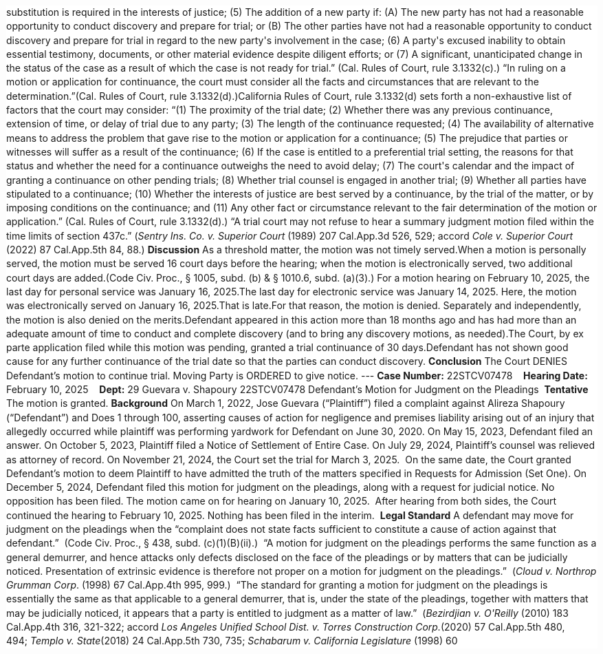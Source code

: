 substitution is required in the interests of justice; (5\) The addition of a new party if: (A) The new party has not had a reasonable opportunity to conduct discovery and prepare for trial; or (B) The other parties have not had a reasonable opportunity to conduct discovery and prepare for trial in regard to the new party's involvement in the case; (6\) A party's excused inability to obtain essential testimony, documents, or other material evidence despite diligent efforts; or (7\) A significant, unanticipated change in the status of the case as a result of which the case is not ready for trial.” (Cal. Rules of Court, rule 3\.1332(c).) “In ruling on a motion or application for continuance, the court must consider all the facts and circumstances that are relevant to the determination.”(Cal. Rules of Court, rule 3\.1332(d).)California Rules of Court, rule 3\.1332(d) sets forth a non\-exhaustive list of factors that the court may consider: “(1\) The proximity of the trial date; (2\) Whether there was any previous continuance, extension of time, or delay of trial due to any party; (3\) The length of the continuance requested; (4\) The availability of alternative means to address the problem that gave rise to the motion or application for a continuance; (5\) The prejudice that parties or witnesses will suffer as a result of the continuance;  (6\) If the case is entitled to a preferential trial setting, the reasons for that status and whether the need for a continuance outweighs the need to avoid delay;  (7\) The court's calendar and the impact of granting a continuance on other pending trials;  (8\) Whether trial counsel is engaged in another trial; (9\) Whether all parties have stipulated to a continuance; (10\) Whether the interests of justice are best served by a continuance, by the trial of the matter, or by imposing conditions on the continuance; and (11\) Any other fact or circumstance relevant to the fair determination of the motion or application.” (Cal. Rules of Court, rule 3\.1332(d).)  “A trial court may not refuse to hear a summary judgment motion filed within the time limits of section 437c.” (*Sentry Ins. Co. v. Superior Court* (1989\) 207 Cal.App.3d 526, 529; accord *Cole v. Superior Court* (2022\) 87 Cal.App.5th 84, 88\.) **Discussion** As a threshold matter, the motion was not timely served.When a motion is personally served, the motion must be served 16 court days before the hearing; when the motion is electronically served, two additional court days are added.(Code Civ. Proc., § 1005, subd. (b) \& § 1010\.6, subd. (a)(3\).) For a motion hearing on February 10, 2025, the last day for personal service was January 16, 2025\.The last day for electronic service was January 14, 2025\. Here, the motion was electronically served on January 16, 2025\.That is late.For that reason, the motion is denied. Separately and independently, the motion is also denied on the merits.Defendant appeared in this action more than 18 months ago and has had more than an adequate amount of time to conduct and complete discovery (and to bring any discovery motions, as needed).The Court, by ex parte application filed while this motion was pending, granted a trial continuance of 30 days.Defendant has not shown good cause for any further continuance of the trial date so that the parties can conduct discovery. **Conclusion** The Court DENIES Defendant’s motion to continue trial. Moving Party is ORDERED to give notice.  ---   **Case Number:**  22STCV07478    **Hearing Date:**  February 10, 2025    **Dept:**  29 Guevara v. Shapoury 22STCV07478 Defendant’s Motion for Judgment on the Pleadings  **Tentative** The motion is granted. **Background** On March 1, 2022, Jose Guevara (“Plaintiff”) filed a complaint against Alireza Shapoury (“Defendant”) and Does 1 through 100, asserting causes of action for negligence and premises liability arising out of an injury that allegedly occurred while plaintiff was performing yardwork for Defendant on June 30, 2020\. On May 15, 2023, Defendant filed an answer. On October 5, 2023, Plaintiff filed a Notice of Settlement of Entire Case. On July 29, 2024, Plaintiff’s counsel was relieved as attorney of record. On November 21, 2024, the Court set the trial for March 3, 2025\.  On the same date, the Court granted Defendant’s motion to deem Plaintiff to have admitted the truth of the matters specified in Requests for Admission (Set One). On December 5, 2024, Defendant filed this motion for judgment on the pleadings, along with a request for judicial notice. No opposition has been filed. The motion came on for hearing on January 10, 2025\.  After hearing from both sides, the Court continued the hearing to February 10, 2025\. Nothing has been filed in the interim.  **Legal Standard** A defendant may move for judgment on the pleadings when the “complaint does not state facts sufficient to constitute a cause of action against that defendant.”  (Code Civ. Proc., § 438, subd. (c)(1\)(B)(ii).)  “A motion for judgment on the pleadings performs the same function as a general demurrer, and hence attacks only defects disclosed on the face of the pleadings or by matters that can be judicially noticed. Presentation of extrinsic evidence is therefore not proper on a motion for judgment on the pleadings.”  (*Cloud v. Northrop Grumman Corp*. (1998\) 67 Cal.App.4th 995, 999\.)  “The standard for granting a motion for judgment on the pleadings is essentially the same as that applicable to a general demurrer, that is, under the state of the pleadings, together with matters that may be judicially noticed, it appears that a party is entitled to judgment as a matter of law.”  (*Bezirdjian v. O'Reilly* (2010\) 183 Cal.App.4th 316, 321\-322; accord *Los Angeles Unified School Dist. v. Torres Construction Corp.*(2020\) 57 Cal.App.5th 480, 494; *Templo v. State*(2018\) 24 Cal.App.5th 730, 735; *Schabarum v. California Legislature* (1998\) 60